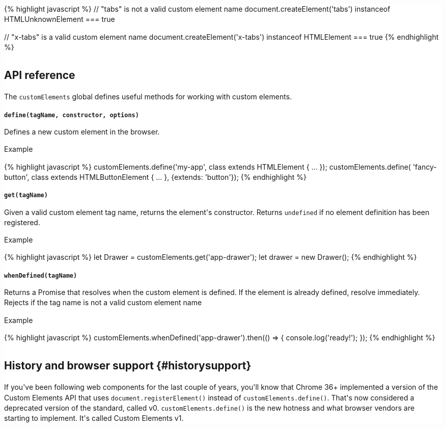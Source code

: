 {% highlight javascript %}
// "tabs" is not a valid custom element name
document.createElement('tabs') instanceof HTMLUnknownElement === true

// "x-tabs" is a valid custom element name
document.createElement('x-tabs') instanceof HTMLElement === true
{% endhighlight %}

## API reference

The `customElements` global defines useful methods for working with custom elements.

**`define(tagName, constructor, options)`**

Defines a new custom element in the browser.

Example

{% highlight javascript %}
customElements.define('my-app', class extends HTMLElement { ... });
customElements.define(
  'fancy-button', class extends HTMLButtonElement { ... }, {extends: 'button'});
{% endhighlight %}

**`get(tagName)`**

Given a valid custom element tag name, returns the element's constructor. Returns `undefined`
if no element definition has been registered.

Example

{% highlight javascript %}
let Drawer = customElements.get('app-drawer');
let drawer = new Drawer();
{% endhighlight %}

**`whenDefined(tagName)`**

Returns a Promise that resolves when the custom element is defined. If the element
is already defined, resolve immediately. Rejects if the tag name is not a valid
custom element name

Example

{% highlight javascript %}
customElements.whenDefined('app-drawer').then(() => {
  console.log('ready!');
});
{% endhighlight %}

## History and browser support {#historysupport}

If you've been following web components for the last couple of years, you'll know that
Chrome 36+ implemented a version of the Custom Elements API that uses `document.registerElement()`
instead of `customElements.define()`. That's now considered a deprecated version of
the standard, called v0. `customElements.define()` is the new hotness and what
browser vendors are starting to implement. It's called Custom Elements v1.
